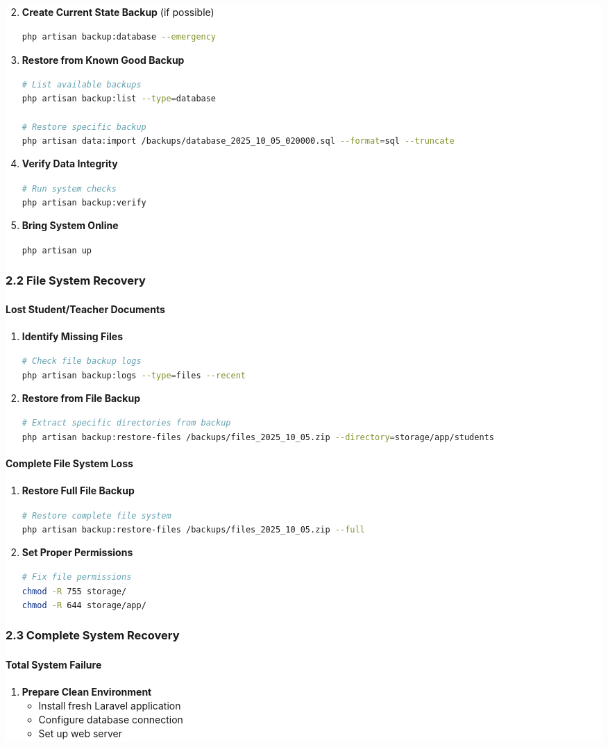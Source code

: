 2. **Create Current State Backup** (if possible)
   ```bash
   php artisan backup:database --emergency
   ```

3. **Restore from Known Good Backup**
   ```bash
   # List available backups
   php artisan backup:list --type=database
   
   # Restore specific backup
   php artisan data:import /backups/database_2025_10_05_020000.sql --format=sql --truncate
   ```

4. **Verify Data Integrity**
   ```bash
   # Run system checks
   php artisan backup:verify
   ```

5. **Bring System Online**
   ```bash
   php artisan up
   ```

### 2.2 File System Recovery

#### Lost Student/Teacher Documents
1. **Identify Missing Files**
   ```bash
   # Check file backup logs
   php artisan backup:logs --type=files --recent
   ```

2. **Restore from File Backup**
   ```bash
   # Extract specific directories from backup
   php artisan backup:restore-files /backups/files_2025_10_05.zip --directory=storage/app/students
   ```

#### Complete File System Loss
1. **Restore Full File Backup**
   ```bash
   # Restore complete file system
   php artisan backup:restore-files /backups/files_2025_10_05.zip --full
   ```

2. **Set Proper Permissions**
   ```bash
   # Fix file permissions
   chmod -R 755 storage/
   chmod -R 644 storage/app/
   ```

### 2.3 Complete System Recovery

#### Total System Failure
1. **Prepare Clean Environment**
   - Install fresh Laravel application
   - Configure database connection
   - Set up web server
